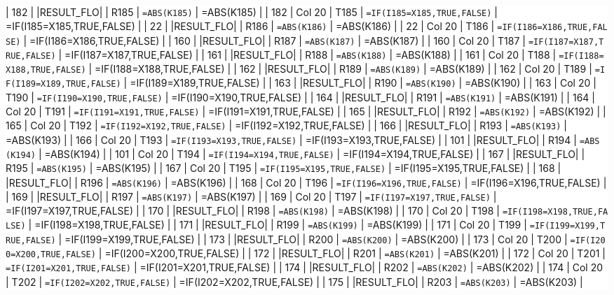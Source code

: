 | 182 | |RESULT_FLO| | R185 | `=ABS(K185)` | =ABS(K185) |
| 182 | Col 20 | T185 | `=IF(I185=X185,TRUE,FALSE)` | =IF(I185=X185,TRUE,FALSE) |
| 22 | |RESULT_FLO| | R186 | `=ABS(K186)` | =ABS(K186) |
| 22 | Col 20 | T186 | `=IF(I186=X186,TRUE,FALSE)` | =IF(I186=X186,TRUE,FALSE) |
| 160 | |RESULT_FLO| | R187 | `=ABS(K187)` | =ABS(K187) |
| 160 | Col 20 | T187 | `=IF(I187=X187,TRUE,FALSE)` | =IF(I187=X187,TRUE,FALSE) |
| 161 | |RESULT_FLO| | R188 | `=ABS(K188)` | =ABS(K188) |
| 161 | Col 20 | T188 | `=IF(I188=X188,TRUE,FALSE)` | =IF(I188=X188,TRUE,FALSE) |
| 162 | |RESULT_FLO| | R189 | `=ABS(K189)` | =ABS(K189) |
| 162 | Col 20 | T189 | `=IF(I189=X189,TRUE,FALSE)` | =IF(I189=X189,TRUE,FALSE) |
| 163 | |RESULT_FLO| | R190 | `=ABS(K190)` | =ABS(K190) |
| 163 | Col 20 | T190 | `=IF(I190=X190,TRUE,FALSE)` | =IF(I190=X190,TRUE,FALSE) |
| 164 | |RESULT_FLO| | R191 | `=ABS(K191)` | =ABS(K191) |
| 164 | Col 20 | T191 | `=IF(I191=X191,TRUE,FALSE)` | =IF(I191=X191,TRUE,FALSE) |
| 165 | |RESULT_FLO| | R192 | `=ABS(K192)` | =ABS(K192) |
| 165 | Col 20 | T192 | `=IF(I192=X192,TRUE,FALSE)` | =IF(I192=X192,TRUE,FALSE) |
| 166 | |RESULT_FLO| | R193 | `=ABS(K193)` | =ABS(K193) |
| 166 | Col 20 | T193 | `=IF(I193=X193,TRUE,FALSE)` | =IF(I193=X193,TRUE,FALSE) |
| 101 | |RESULT_FLO| | R194 | `=ABS(K194)` | =ABS(K194) |
| 101 | Col 20 | T194 | `=IF(I194=X194,TRUE,FALSE)` | =IF(I194=X194,TRUE,FALSE) |
| 167 | |RESULT_FLO| | R195 | `=ABS(K195)` | =ABS(K195) |
| 167 | Col 20 | T195 | `=IF(I195=X195,TRUE,FALSE)` | =IF(I195=X195,TRUE,FALSE) |
| 168 | |RESULT_FLO| | R196 | `=ABS(K196)` | =ABS(K196) |
| 168 | Col 20 | T196 | `=IF(I196=X196,TRUE,FALSE)` | =IF(I196=X196,TRUE,FALSE) |
| 169 | |RESULT_FLO| | R197 | `=ABS(K197)` | =ABS(K197) |
| 169 | Col 20 | T197 | `=IF(I197=X197,TRUE,FALSE)` | =IF(I197=X197,TRUE,FALSE) |
| 170 | |RESULT_FLO| | R198 | `=ABS(K198)` | =ABS(K198) |
| 170 | Col 20 | T198 | `=IF(I198=X198,TRUE,FALSE)` | =IF(I198=X198,TRUE,FALSE) |
| 171 | |RESULT_FLO| | R199 | `=ABS(K199)` | =ABS(K199) |
| 171 | Col 20 | T199 | `=IF(I199=X199,TRUE,FALSE)` | =IF(I199=X199,TRUE,FALSE) |
| 173 | |RESULT_FLO| | R200 | `=ABS(K200)` | =ABS(K200) |
| 173 | Col 20 | T200 | `=IF(I200=X200,TRUE,FALSE)` | =IF(I200=X200,TRUE,FALSE) |
| 172 | |RESULT_FLO| | R201 | `=ABS(K201)` | =ABS(K201) |
| 172 | Col 20 | T201 | `=IF(I201=X201,TRUE,FALSE)` | =IF(I201=X201,TRUE,FALSE) |
| 174 | |RESULT_FLO| | R202 | `=ABS(K202)` | =ABS(K202) |
| 174 | Col 20 | T202 | `=IF(I202=X202,TRUE,FALSE)` | =IF(I202=X202,TRUE,FALSE) |
| 175 | |RESULT_FLO| | R203 | `=ABS(K203)` | =ABS(K203) |